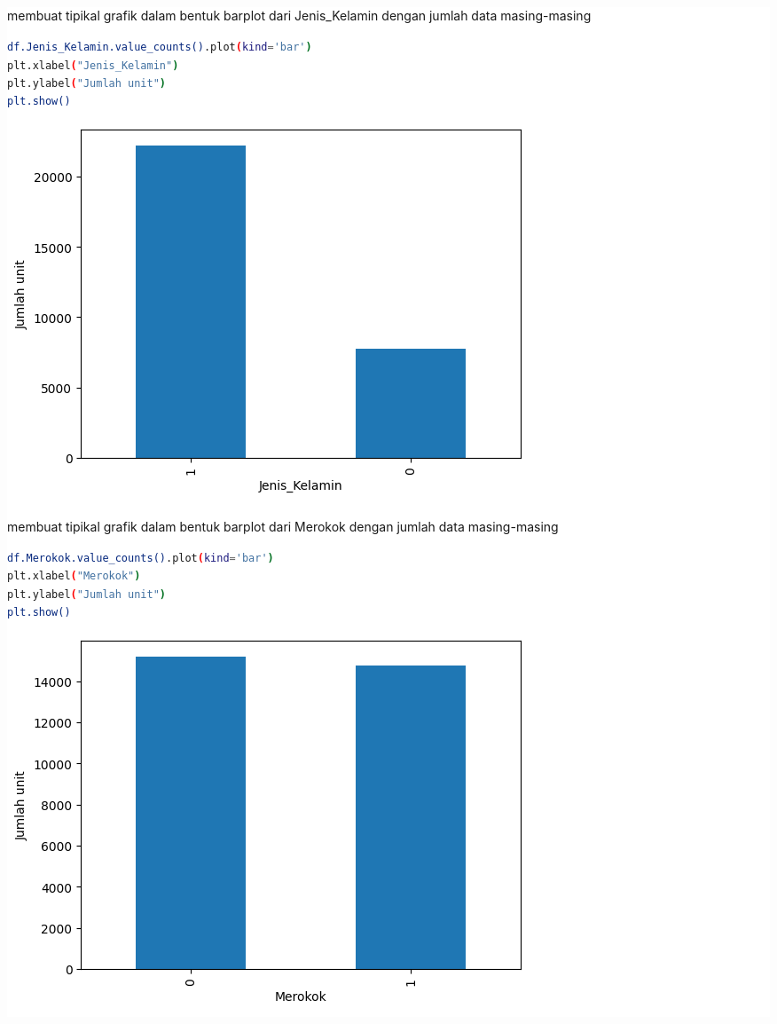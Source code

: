 membuat tipikal grafik dalam bentuk barplot dari Jenis_Kelamin dengan jumlah data masing-masing

```bash
df.Jenis_Kelamin.value_counts().plot(kind='bar')
plt.xlabel("Jenis_Kelamin")
plt.ylabel("Jumlah unit")
plt.show()
```

![Alt text](Jenis_Kelamin.png)

membuat tipikal grafik dalam bentuk barplot dari Merokok dengan jumlah data masing-masing

```bash
df.Merokok.value_counts().plot(kind='bar')
plt.xlabel("Merokok")
plt.ylabel("Jumlah unit")
plt.show()
```

![Alt text](Merokok.png)
